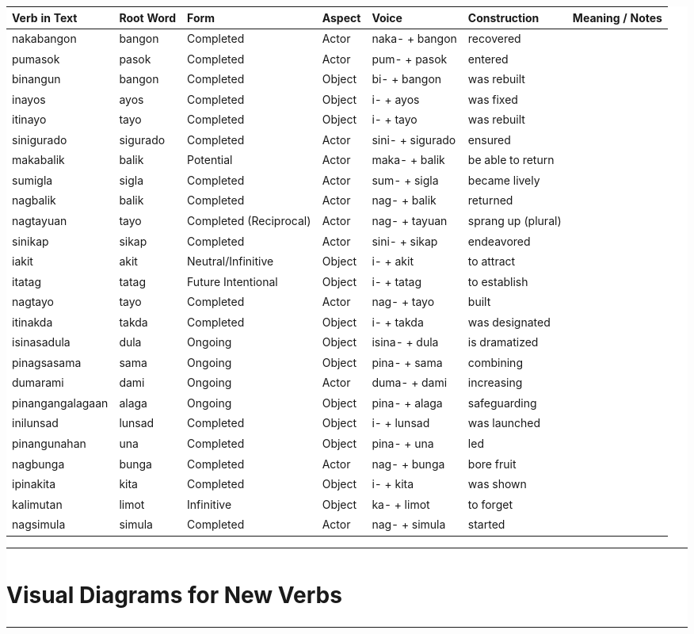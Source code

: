 | Verb in Text | Root Word | Form | Aspect | Voice | Construction | Meaning / Notes |
|:-------------|:----------|:-----|:-------|:------|:-------------|:----------------|
| nakabangon | bangon | Completed | Actor | naka- + bangon | recovered |
| pumasok | pasok | Completed | Actor | pum- + pasok | entered |
| binangun | bangon | Completed | Object | bi- + bangon | was rebuilt |
| inayos | ayos | Completed | Object | i- + ayos | was fixed |
| itinayo | tayo | Completed | Object | i- + tayo | was rebuilt |
| sinigurado | sigurado | Completed | Actor | sini- + sigurado | ensured |
| makabalik | balik | Potential | Actor | maka- + balik | be able to return |
| sumigla | sigla | Completed | Actor | sum- + sigla | became lively |
| nagbalik | balik | Completed | Actor | nag- + balik | returned |
| nagtayuan | tayo | Completed (Reciprocal) | Actor | nag- + tayuan | sprang up (plural) |
| sinikap | sikap | Completed | Actor | sini- + sikap | endeavored |
| iakit | akit | Neutral/Infinitive | Object | i- + akit | to attract |
| itatag | tatag | Future Intentional | Object | i- + tatag | to establish |
| nagtayo | tayo | Completed | Actor | nag- + tayo | built |
| itinakda | takda | Completed | Object | i- + takda | was designated |
| isinasadula | dula | Ongoing | Object | isina- + dula | is dramatized |
| pinagsasama | sama | Ongoing | Object | pina- + sama | combining |
| dumarami | dami | Ongoing | Actor | duma- + dami | increasing |
| pinangangalagaan | alaga | Ongoing | Object | pina- + alaga | safeguarding |
| inilunsad | lunsad | Completed | Object | i- + lunsad | was launched |
| pinangunahan | una | Completed | Object | pina- + una | led |
| nagbunga | bunga | Completed | Actor | nag- + bunga | bore fruit |
| ipinakita | kita | Completed | Object | i- + kita | was shown |
| kalimutan | limot | Infinitive | Object | ka- + limot | to forget |
| nagsimula | simula | Completed | Actor | nag- + simula | started |

---

# Visual Diagrams for New Verbs

---
